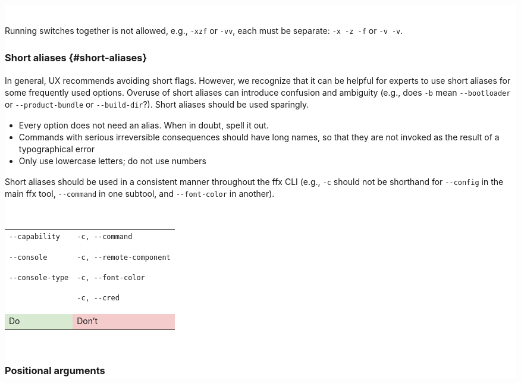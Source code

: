 <br/>

Running switches together is not allowed, e.g., `-xzf` or `-vv`, each
must be separate: `-x -z -f` or `-v -v`.


### Short aliases {#short-aliases}

In general, UX recommends avoiding short flags. However, we recognize that it
can be helpful for experts to use short aliases for some frequently used
options. Overuse of short aliases can introduce confusion and ambiguity (e.g.,
does `-b` mean `--bootloader` or `--product-bundle` or `--build-dir`?). Short
aliases should be used sparingly.

*   Every option does not need an alias. When in doubt, spell it out.
*   Commands with serious irreversible consequences should have long names, so
that they are not invoked as the result of a typographical error
*   Only use lowercase letters; do not use numbers


Short aliases should be used in a consistent manner throughout the ffx CLI
(e.g., `-c` should not be shorthand for `--config` in the main ffx tool,
`--command` in one subtool, and `--font-color` in another).

<br/>

<table >
  <tr>
   <td><code>--capability</code>
<p>
<code>--console</code>
<p>
<code>--console-type</code>
   </td>
   <td><code>-c, --command</code>
<p>
<code>-c, --remote-component</code>
<p>
<code>-c, --font-color</code>
<p>
<code>-c, --cred</code>
   </td>
  </tr>
  <tr>
   <td style="background-color: #d9ead3">Do
   </td>
   <td style="background-color: #f4cccc">Don’t
   </td>
  </tr>
</table>

<br/>

### Positional arguments
